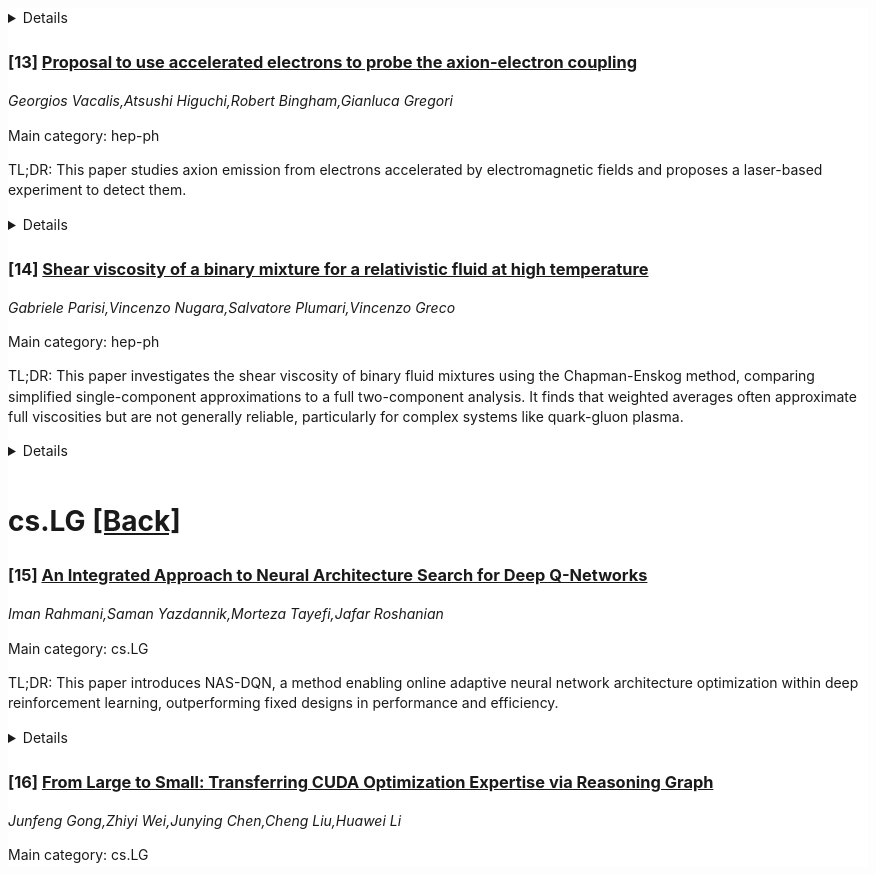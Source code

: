 
<details><summary>Details</summary></details>


### [13] [Proposal to use accelerated electrons to probe the axion-electron coupling](https://arxiv.org/abs/2510.20625)
*Georgios Vacalis,Atsushi Higuchi,Robert Bingham,Gianluca Gregori*

Main category: hep-ph

TL;DR: This paper studies axion emission from electrons accelerated by electromagnetic fields and proposes a laser-based experiment to detect them.


<details><summary>Details</summary></details>


### [14] [Shear viscosity of a binary mixture for a relativistic fluid at high temperature](https://arxiv.org/abs/2510.20704)
*Gabriele Parisi,Vincenzo Nugara,Salvatore Plumari,Vincenzo Greco*

Main category: hep-ph

TL;DR: This paper investigates the shear viscosity of binary fluid mixtures using the Chapman-Enskog method, comparing simplified single-component approximations to a full two-component analysis. It finds that weighted averages often approximate full viscosities but are not generally reliable, particularly for complex systems like quark-gluon plasma.


<details><summary>Details</summary></details>


<div id='cs.LG'></div>

# cs.LG [[Back]](#toc)

### [15] [An Integrated Approach to Neural Architecture Search for Deep Q-Networks](https://arxiv.org/abs/2510.19872)
*Iman Rahmani,Saman Yazdannik,Morteza Tayefi,Jafar Roshanian*

Main category: cs.LG

TL;DR: This paper introduces NAS-DQN, a method enabling online adaptive neural network architecture optimization within deep reinforcement learning, outperforming fixed designs in performance and efficiency.


<details><summary>Details</summary></details>


### [16] [From Large to Small: Transferring CUDA Optimization Expertise via Reasoning Graph](https://arxiv.org/abs/2510.19873)
*Junfeng Gong,Zhiyi Wei,Junying Chen,Cheng Liu,Huawei Li*

Main category: cs.LG
